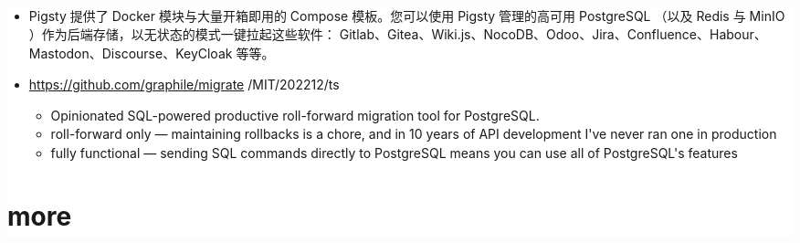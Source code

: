   - Pigsty 提供了 Docker 模块与大量开箱即用的 Compose 模板。您可以使用 Pigsty 管理的高可用 PostgreSQL （以及 Redis 与 MinIO ）作为后端存储，以无状态的模式一键拉起这些软件： Gitlab、Gitea、Wiki.js、NocoDB、Odoo、Jira、Confluence、Habour、Mastodon、Discourse、KeyCloak 等等。

- https://github.com/graphile/migrate /MIT/202212/ts
  - Opinionated SQL-powered productive roll-forward migration tool for PostgreSQL.
  - roll-forward only — maintaining rollbacks is a chore, and in 10 years of API development I've never ran one in production
  - fully functional — sending SQL commands directly to PostgreSQL means you can use all of PostgreSQL's features
# more
